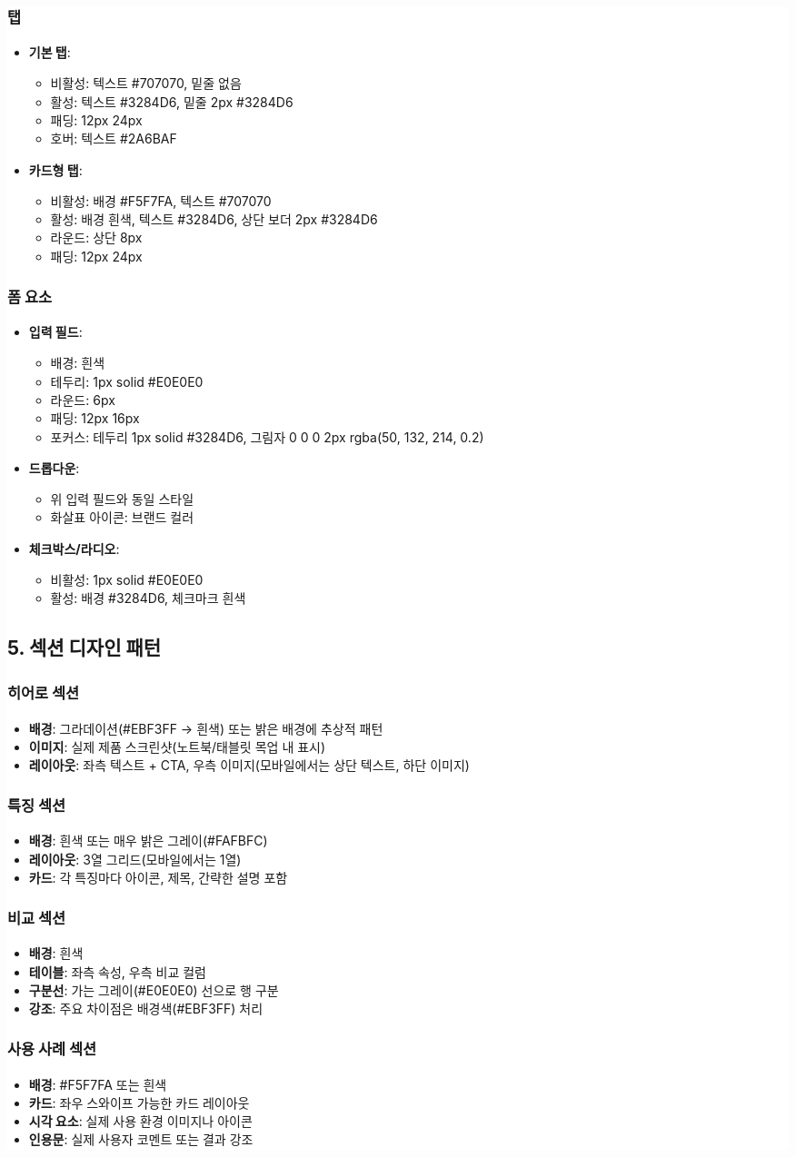 ### 탭
- **기본 탭**:
  - 비활성: 텍스트 #707070, 밑줄 없음
  - 활성: 텍스트 #3284D6, 밑줄 2px #3284D6
  - 패딩: 12px 24px
  - 호버: 텍스트 #2A6BAF

- **카드형 탭**:
  - 비활성: 배경 #F5F7FA, 텍스트 #707070
  - 활성: 배경 흰색, 텍스트 #3284D6, 상단 보더 2px #3284D6
  - 라운드: 상단 8px
  - 패딩: 12px 24px

### 폼 요소
- **입력 필드**:
  - 배경: 흰색
  - 테두리: 1px solid #E0E0E0
  - 라운드: 6px
  - 패딩: 12px 16px
  - 포커스: 테두리 1px solid #3284D6, 그림자 0 0 0 2px rgba(50, 132, 214, 0.2)

- **드롭다운**:
  - 위 입력 필드와 동일 스타일
  - 화살표 아이콘: 브랜드 컬러

- **체크박스/라디오**:
  - 비활성: 1px solid #E0E0E0
  - 활성: 배경 #3284D6, 체크마크 흰색

## 5. 섹션 디자인 패턴

### 히어로 섹션
- **배경**: 그라데이션(#EBF3FF → 흰색) 또는 밝은 배경에 추상적 패턴
- **이미지**: 실제 제품 스크린샷(노트북/태블릿 목업 내 표시)
- **레이아웃**: 좌측 텍스트 + CTA, 우측 이미지(모바일에서는 상단 텍스트, 하단 이미지)

### 특징 섹션
- **배경**: 흰색 또는 매우 밝은 그레이(#FAFBFC)
- **레이아웃**: 3열 그리드(모바일에서는 1열)
- **카드**: 각 특징마다 아이콘, 제목, 간략한 설명 포함

### 비교 섹션
- **배경**: 흰색
- **테이블**: 좌측 속성, 우측 비교 컬럼
- **구분선**: 가는 그레이(#E0E0E0) 선으로 행 구분
- **강조**: 주요 차이점은 배경색(#EBF3FF) 처리

### 사용 사례 섹션
- **배경**: #F5F7FA 또는 흰색
- **카드**: 좌우 스와이프 가능한 카드 레이아웃
- **시각 요소**: 실제 사용 환경 이미지나 아이콘
- **인용문**: 실제 사용자 코멘트 또는 결과 강조
